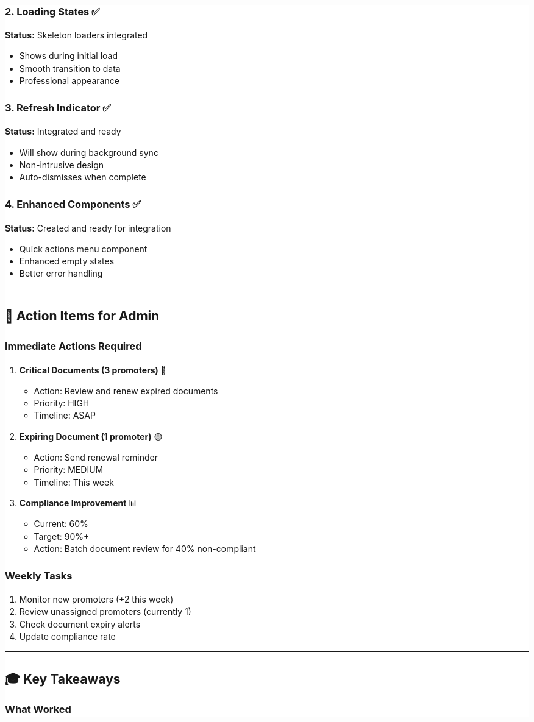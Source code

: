 ### 2. Loading States ✅
**Status:** Skeleton loaders integrated
- Shows during initial load
- Smooth transition to data
- Professional appearance

### 3. Refresh Indicator ✅
**Status:** Integrated and ready
- Will show during background sync
- Non-intrusive design
- Auto-dismisses when complete

### 4. Enhanced Components ✅
**Status:** Created and ready for integration
- Quick actions menu component
- Enhanced empty states
- Better error handling

---

## 📝 Action Items for Admin

### Immediate Actions Required

1. **Critical Documents (3 promoters)** 🔴
   - Action: Review and renew expired documents
   - Priority: HIGH
   - Timeline: ASAP

2. **Expiring Document (1 promoter)** 🟡
   - Action: Send renewal reminder
   - Priority: MEDIUM
   - Timeline: This week

3. **Compliance Improvement** 📊
   - Current: 60%
   - Target: 90%+
   - Action: Batch document review for 40% non-compliant

### Weekly Tasks

1. Monitor new promoters (+2 this week)
2. Review unassigned promoters (currently 1)
3. Check document expiry alerts
4. Update compliance rate

---

## 🎓 Key Takeaways

### What Worked
